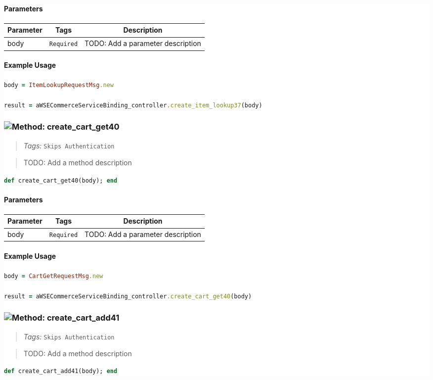 #### Parameters

| Parameter | Tags | Description |
|-----------|------|-------------|
| body |  ``` Required ```  | TODO: Add a parameter description |


#### Example Usage

```ruby
body = ItemLookupRequestMsg.new

result = aWSECommerceServiceBinding_controller.create_item_lookup37(body)

```


### <a name="create_cart_get40"></a>![Method: ](https://apidocs.io/img/method.png ".AWSECommerceServiceBindingController.create_cart_get40") create_cart_get40

> *Tags:*  ``` Skips Authentication ``` 

> TODO: Add a method description


```ruby
def create_cart_get40(body); end
```

#### Parameters

| Parameter | Tags | Description |
|-----------|------|-------------|
| body |  ``` Required ```  | TODO: Add a parameter description |


#### Example Usage

```ruby
body = CartGetRequestMsg.new

result = aWSECommerceServiceBinding_controller.create_cart_get40(body)

```


### <a name="create_cart_add41"></a>![Method: ](https://apidocs.io/img/method.png ".AWSECommerceServiceBindingController.create_cart_add41") create_cart_add41

> *Tags:*  ``` Skips Authentication ``` 

> TODO: Add a method description


```ruby
def create_cart_add41(body); end
```
